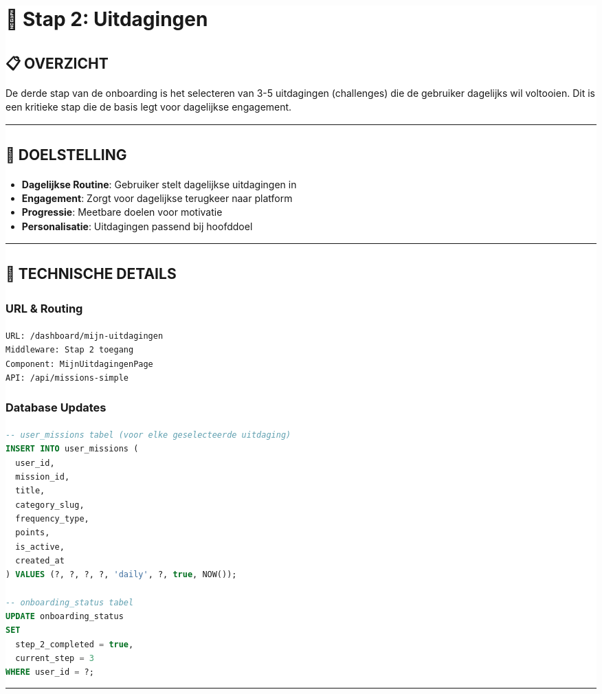 # 🎯 Stap 2: Uitdagingen

## 📋 **OVERZICHT**

De derde stap van de onboarding is het selecteren van 3-5 uitdagingen (challenges) die de gebruiker dagelijks wil voltooien. Dit is een kritieke stap die de basis legt voor dagelijkse engagement.

---

## **🎯 DOELSTELLING**

- **Dagelijkse Routine**: Gebruiker stelt dagelijkse uitdagingen in
- **Engagement**: Zorgt voor dagelijkse terugkeer naar platform
- **Progressie**: Meetbare doelen voor motivatie
- **Personalisatie**: Uitdagingen passend bij hoofddoel

---

## **📍 TECHNISCHE DETAILS**

### **URL & Routing**
```
URL: /dashboard/mijn-uitdagingen
Middleware: Stap 2 toegang
Component: MijnUitdagingenPage
API: /api/missions-simple
```

### **Database Updates**
```sql
-- user_missions tabel (voor elke geselecteerde uitdaging)
INSERT INTO user_missions (
  user_id,
  mission_id,
  title,
  category_slug,
  frequency_type,
  points,
  is_active,
  created_at
) VALUES (?, ?, ?, ?, 'daily', ?, true, NOW());

-- onboarding_status tabel
UPDATE onboarding_status 
SET 
  step_2_completed = true,
  current_step = 3
WHERE user_id = ?;
```

---